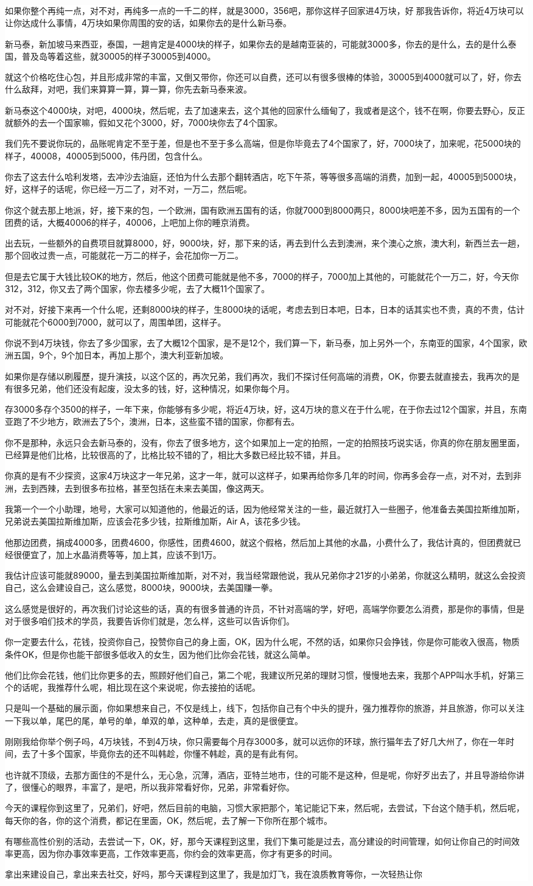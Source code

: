 如果你整个再纯一点，对不对，再纯多一点的一千二的样，就是3000，356吧，那你这样子回家进4万块，好 那我告诉你，将近4万块可以让你达成什么事情，4万块如果你周围的安的话，如果你去的是什么新马泰。

新马泰，新加坡马来西亚，泰国，一趟肯定是4000块的样子，如果你去的是越南亚装的，可能就3000多，你去的是什么，去的是什么泰国，普及岛等着这些，就30005的样子30005到4000。

就这个价格吃住心包，并且形成非常的丰富，又倒又带你，你还可以自费，还可以有很多很棒的体验，30005到4000就可以了，好，你去什么敌拜，对吧，我们来算算一算，算一算，你先去新马泰来波。

新马泰这个4000块，对吧，4000块，然后呢，去了加速来去，这个其他的回家什么缅甸了，我或者是这个，钱不在啊，你要去野心，反正就额外的去一个国家嘛，假如又花个3000，好，7000块你去了4个国家。

我们先不要说你玩的，品账呢肯定不至于差，但是也不至于多么高端，但是你毕竟去了4个国家了，好，7000块了，加来呢，花5000块的样子，40008，40005到5000，伟丹团，包含什么。

你去了这去什么哈利发塔，去冲沙去油庭，还怕为什么去那个翻转酒店，吃下午茶，等等很多高端的消费，加到一起，40005到5000块，好，这样子的话呢，你已经一万二了，对不对，一万二，然后呢。

你这个就去那上地派，好，接下来的包，一个欧洲，国有欧洲五国有的话，你就7000到8000两只，8000块吧差不多，因为五国有的一个团费的话，大概40006的样子，40006，上吧加上你的睡京消费。

出去玩，一些额外的自费项目就算8000，好，9000块，好，那下来的话，再去到什么去到澳洲，来个澳心之旅，澳大利，新西兰去一趟，那个回收过贵一点，可能就花一万二的样子，会花加你一万二。

但是去它属于大钱比较OK的地方，然后，他这个团费可能就是他不多，7000的样子，7000加上其他的，可能就花个一万二，好，今天你312，312，你又去了两个国家，你去楼多少呢，去了大概11个国家了。

对不对，好接下来再一个什么呢，还剩8000块的样子，生8000块的话呢，考虑去到日本吧，日本，日本的话其实也不贵，真的不贵，估计可能就花个6000到7000，就可以了，周围单团，这样子。

你说不到4万块钱，你去了多少国家，去了大概12个国家，是不是12个，我们算一下，新马泰，加上另外一个，东南亚的国家，4个国家，欧洲五国，9个，9个加日本，再加上那个，澳大利亚新加坡。

如果你是存储以刷履歷，提升演技，以这个区的，再次兄弟，我们再次，我们不探讨任何高端的消费，OK，你要去就直接去，我再次的是有很多兄弟，他们还没有起废，没太多的钱，好，这种情况，如果你每个月。

存3000多存个3500的样子，一年下来，你能够有多少呢，将近4万块，好，这4万块的意义在于什么呢，在于你去过12个国家，并且，东南亚跑了不少地方，欧洲去了5个，澳洲，日本，这些蛮不错的国家，你都有去。

你不是那种，永远只会去新马泰的，没有，你去了很多地方，这个如果加上一定的拍照，一定的拍照技巧说实话，你真的你在朋友圈里面，已经算是他们比格，比较很高的了，比格比较不错的了，相比大多数已经比较不错，并且。

你真的是有不少探资，这家4万块这才一年兄弟，这才一年，就可以这样子，如果再给你多几年的时间，你再多会存一点，对不对，去到非洲，去到西辣，去到很多布拉格，甚至包括在未来去美国，像这两天。

我第一个一个小助理，地号，大家可以知道他的，他最近的话，因为他经常关注的一些，最近就打入一些圈子，他准备去美国拉斯维加斯，兄弟说去美国拉斯维加斯，应该会花多少钱，拉斯维加斯，Air A，该花多少钱。

他那边团费，捐成4000多，团费4600，你感性，团费4600，就这个假格，然后加上其他的水晶，小费什么了，我估计真的，但团费就已经很便宜了，加上水晶消费等等，加上其，应该不到1万。

我估计应该可能就89000，量去到美国拉斯维加斯，对不对，我当经常跟他说，我从兄弟你才21岁的小弟弟，你就这么精明，就这么会投资自己，这么会建设自己，这么感觉，8000块，9000块，去美国赚一拳。

这么感觉是很好的，再次我们讨论这些的话，真的有很多普通的许员，不针对高端的学，好吧，高端学你要怎么消费，那是你的事情，但是对于很多咱们技术的学员，我要告诉你们就是，怎么样，这些可以告诉你们。

你一定要去什么，花钱，投资你自己，投赞你自己的身上面，OK，因为什么呢，不然的话，如果你只会挣钱，你是你可能收入很高，物质条件OK，但是你也能干部很多低收入的女生，因为他们比你会花钱，就这么简单。

他们比你会花钱，他们比你更多的去，照顾好他们自己，第二个呢，我建议所兄弟的理财习惯，慢慢地去来，我那个APP叫水手机，好第三个的话呢，我推荐什么呢，相比现在这个来说呢，你去接拍的话呢。

只是叫一个基础的展示面，你如果想来自己，不仅是线上，线下，包括你自己有个中头的提升，强力推荐你的旅游，并且旅游，你可以关注一下我以单，尾巴的尾，单号的单，单双的单，这种单，去走，真的是很便宜。

刚刚我给你举个例子吗，4万块钱，不到4万块，你只需要每个月存3000多，就可以远你的环球，旅行猫年去了好几大州了，你在一年时间，去了十多个国家，毕竟你去的还不叫韩趁，你懂不韩趁，真的是有此有何。

也许就不顶级，去那方面住的不是什么，无心急，沉薄，酒店，亚特兰地市，住的可能不是这种，但是呢，你好歹出去了，并且导游给你讲了，很懂心的眼界，丰富了，是吧，所以我非常看好你，兄弟，非常看好你。

今天的课程你到这里了，兄弟们，好吧，然后目前的电脑，习惯大家把那个，笔记能记下来，然后呢，去尝试，下台这个随手机，然后呢，每天你的各，你的这个消费，都记在里面，OK，然后呢，去了解一下你所在那个城市。

有哪些高性价别的活动，去尝试一下，OK，好，那今天课程到这里，我们下集可能是过去，高分建设的时间管理，如何让你自己的时间效率更高，因为你办事效率更高，工作效率更高，你约会的效率更高，你才有更多的时间。

拿出来建设自己，拿出来去社交，好吗，那今天课程到这里了，我是加灯飞，我在浪质教育等你，一次轻热让你